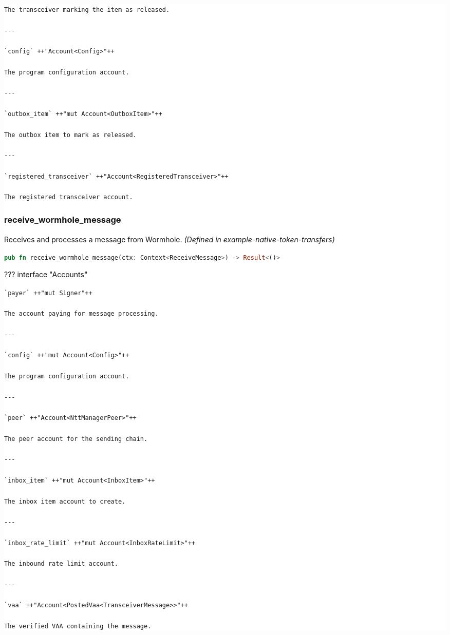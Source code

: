     The transceiver marking the item as released.

    ---

    `config` ++"Account<Config>"++

    The program configuration account.

    ---

    `outbox_item` ++"mut Account<OutboxItem>"++

    The outbox item to mark as released.

    ---

    `registered_transceiver` ++"Account<RegisteredTransceiver>"++

    The registered transceiver account.

### receive_wormhole_message

Receives and processes a message from Wormhole. *(Defined in example-native-token-transfers)*

```rust
pub fn receive_wormhole_message(ctx: Context<ReceiveMessage>) -> Result<()>
```

??? interface "Accounts"

    `payer` ++"mut Signer"++

    The account paying for message processing.

    ---

    `config` ++"mut Account<Config>"++

    The program configuration account.

    ---

    `peer` ++"Account<NttManagerPeer>"++

    The peer account for the sending chain.

    ---

    `inbox_item` ++"mut Account<InboxItem>"++

    The inbox item account to create.

    ---

    `inbox_rate_limit` ++"mut Account<InboxRateLimit>"++

    The inbound rate limit account.

    ---

    `vaa` ++"Account<PostedVaa<TransceiverMessage>>"++

    The verified VAA containing the message.
